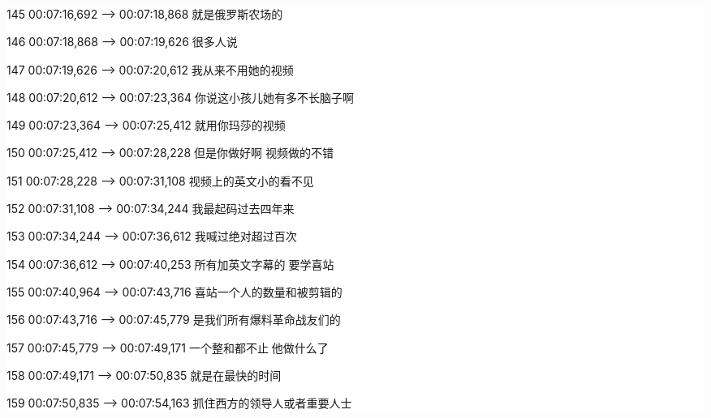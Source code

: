 145
00:07:16,692 –&gt; 00:07:18,868
就是俄罗斯农场的
 
146
00:07:18,868 –&gt; 00:07:19,626
很多人说
 
147
00:07:19,626 –&gt; 00:07:20,612
我从来不用她的视频
 
148
00:07:20,612 –&gt; 00:07:23,364
你说这小孩儿她有多不长脑子啊
 
149
00:07:23,364 –&gt; 00:07:25,412
就用你玛莎的视频
 
150
00:07:25,412 –&gt; 00:07:28,228
但是你做好啊 视频做的不错
 
151
00:07:28,228 –&gt; 00:07:31,108
视频上的英文小的看不见
 
152
00:07:31,108 –&gt; 00:07:34,244
我最起码过去四年来
 
153
00:07:34,244 –&gt; 00:07:36,612
我喊过绝对超过百次
 
154
00:07:36,612 –&gt; 00:07:40,253
所有加英文字幕的 要学喜站
 
155
00:07:40,964 –&gt; 00:07:43,716
喜站一个人的数量和被剪辑的
 
156
00:07:43,716 –&gt; 00:07:45,779
是我们所有爆料革命战友们的
 
157
00:07:45,779 –&gt; 00:07:49,171
一个整和都不止 他做什么了
 
158
00:07:49,171 –&gt; 00:07:50,835
就是在最快的时间
 
159
00:07:50,835 –&gt; 00:07:54,163
抓住西方的领导人或者重要人士
 